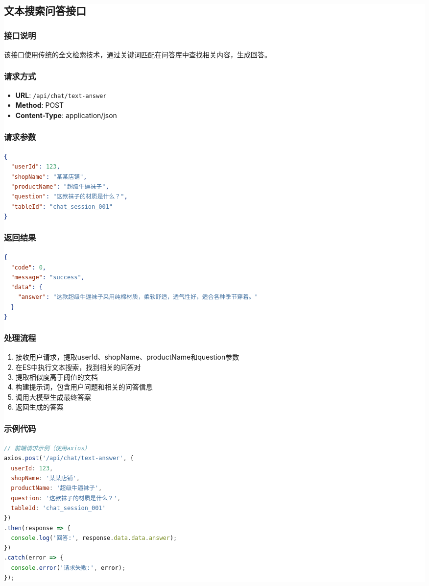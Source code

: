 ## 文本搜索问答接口

### 接口说明

该接口使用传统的全文检索技术，通过关键词匹配在问答库中查找相关内容，生成回答。

### 请求方式

- **URL**: `/api/chat/text-answer`
- **Method**: POST
- **Content-Type**: application/json

### 请求参数

```json
{
  "userId": 123,
  "shopName": "某某店铺",
  "productName": "超级牛逼袜子",
  "question": "这款袜子的材质是什么？",
  "tableId": "chat_session_001"
}
```

### 返回结果

```json
{
  "code": 0,
  "message": "success",
  "data": {
    "answer": "这款超级牛逼袜子采用纯棉材质，柔软舒适，透气性好，适合各种季节穿着。"
  }
}
```

### 处理流程

1. 接收用户请求，提取userId、shopName、productName和question参数
2. 在ES中执行文本搜索，找到相关的问答对
3. 提取相似度高于阈值的文档
4. 构建提示词，包含用户问题和相关的问答信息
5. 调用大模型生成最终答案
6. 返回生成的答案

### 示例代码

```javascript
// 前端请求示例（使用axios）
axios.post('/api/chat/text-answer', {
  userId: 123,
  shopName: '某某店铺',
  productName: '超级牛逼袜子',
  question: '这款袜子的材质是什么？',
  tableId: 'chat_session_001'
})
.then(response => {
  console.log('回答:', response.data.data.answer);
})
.catch(error => {
  console.error('请求失败:', error);
});
```
